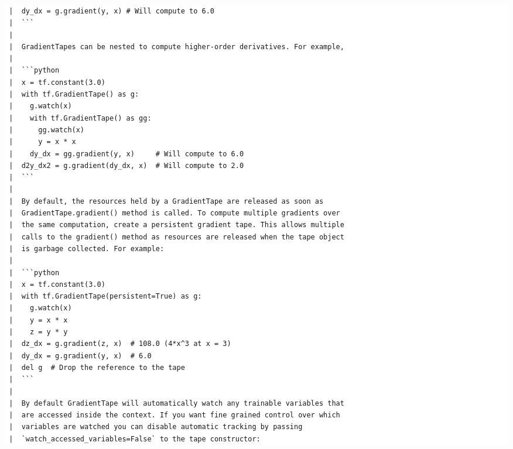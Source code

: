      |  dy_dx = g.gradient(y, x) # Will compute to 6.0
     |  ```
     |  
     |  GradientTapes can be nested to compute higher-order derivatives. For example,
     |  
     |  ```python
     |  x = tf.constant(3.0)
     |  with tf.GradientTape() as g:
     |    g.watch(x)
     |    with tf.GradientTape() as gg:
     |      gg.watch(x)
     |      y = x * x
     |    dy_dx = gg.gradient(y, x)     # Will compute to 6.0
     |  d2y_dx2 = g.gradient(dy_dx, x)  # Will compute to 2.0
     |  ```
     |  
     |  By default, the resources held by a GradientTape are released as soon as
     |  GradientTape.gradient() method is called. To compute multiple gradients over
     |  the same computation, create a persistent gradient tape. This allows multiple
     |  calls to the gradient() method as resources are released when the tape object
     |  is garbage collected. For example:
     |  
     |  ```python
     |  x = tf.constant(3.0)
     |  with tf.GradientTape(persistent=True) as g:
     |    g.watch(x)
     |    y = x * x
     |    z = y * y
     |  dz_dx = g.gradient(z, x)  # 108.0 (4*x^3 at x = 3)
     |  dy_dx = g.gradient(y, x)  # 6.0
     |  del g  # Drop the reference to the tape
     |  ```
     |  
     |  By default GradientTape will automatically watch any trainable variables that
     |  are accessed inside the context. If you want fine grained control over which
     |  variables are watched you can disable automatic tracking by passing
     |  `watch_accessed_variables=False` to the tape constructor: